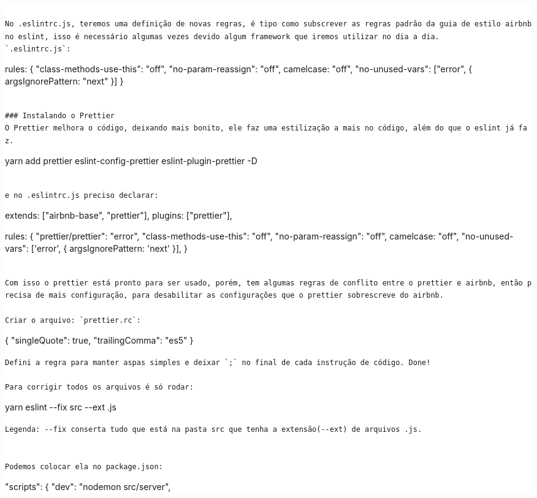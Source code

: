 ```

No .eslintrc.js, teremos uma definição de novas regras, é tipo como subscrever as regras padrão da guia de estilo airbnb no eslint, isso é necessário algumas vezes devido algum framework que iremos utilizar no dia a dia.
`.eslintrc.js`:
```
 rules: {
    "class-methods-use-this": "off",
    "no-param-reassign": "off",
    camelcase: "off",
    "no-unused-vars": ["error", { argsIgnorePattern: "next" }]
  }
```

### Instalando o Prettier
O Prettier melhora o código, deixando mais bonito, ele faz uma estilização a mais no código, além do que o eslint já faz. 

```
 yarn add prettier eslint-config-prettier eslint-plugin-prettier -D
```

e no .eslintrc.js preciso declarar:

```
extends: ["airbnb-base", "prettier"],
plugins: ["prettier"],
```

```
 rules: {
    "prettier/prettier": "error",
    "class-methods-use-this": "off",
    "no-param-reassign": "off",
    camelcase: "off",
    "no-unused-vars": ['error', { argsIgnorePattern:  'next' }],
  }
```

Com isso o prettier está pronto para ser usado, porém, tem algumas regras de conflito entre o prettier e airbnb, então precisa de mais configuração, para desabilitar as configurações que o prettier sobrescreve do airbnb.

Criar o arquivo: `prettier.rc`:
```
{
	"singleQuote":  true,
	"trailingComma":  "es5"
}
```
Defini a regra para manter aspas simples e deixar `;` no final de cada instrução de código. Done!

Para corrigir todos os arquivos é só rodar:

```
yarn eslint --fix src --ext .js
```
Legenda: --fix conserta tudo que está na pasta src que tenha a extensão(--ext) de arquivos .js.


Podemos colocar ela no package.json:

```
 "scripts": {
    "dev": "nodemon src/server",